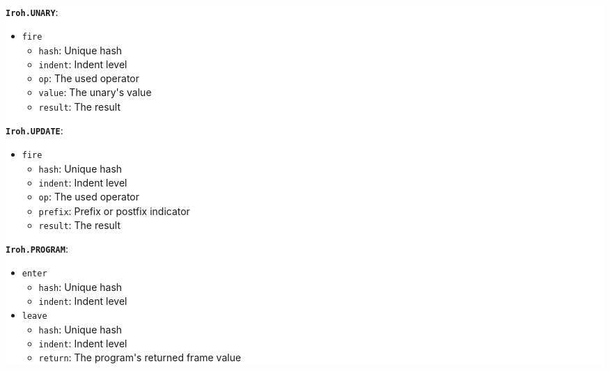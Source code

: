 **``Iroh.UNARY``**:
 * ``fire``
    * ``hash``: Unique hash
    * ``indent``: Indent level
    * ``op``: The used operator
    * ``value``: The unary's value
    * ``result``: The result

**``Iroh.UPDATE``**:
 * ``fire``
    * ``hash``: Unique hash
    * ``indent``: Indent level
    * ``op``: The used operator
    * ``prefix``: Prefix or postfix indicator
    * ``result``: The result

**``Iroh.PROGRAM``**:
 * ``enter``
    * ``hash``: Unique hash
    * ``indent``: Indent level
 * ``leave``
    * ``hash``: Unique hash
    * ``indent``: Indent level
    * ``return``: The program's returned frame value
